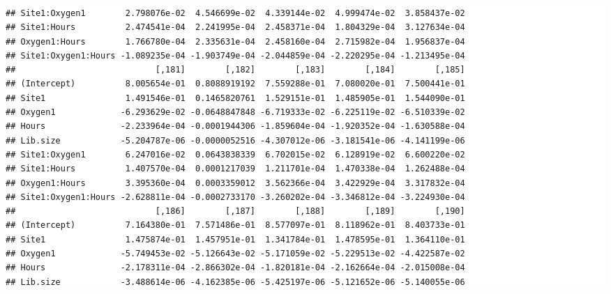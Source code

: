     ## Site1:Oxygen1        2.798076e-02  4.546699e-02  4.339144e-02  4.999474e-02  3.858437e-02
    ## Site1:Hours          2.474541e-04  2.241995e-04  2.458371e-04  1.804329e-04  3.127634e-04
    ## Oxygen1:Hours        1.766780e-04  2.335631e-04  2.458160e-04  2.715982e-04  1.956837e-04
    ## Site1:Oxygen1:Hours -1.089235e-04 -1.903749e-04 -2.044859e-04 -2.220295e-04 -1.213495e-04
    ##                            [,181]        [,182]        [,183]        [,184]        [,185]
    ## (Intercept)          8.005654e-01  0.8088919192  7.559288e-01  7.080020e-01  7.500441e-01
    ## Site1                1.491546e-01  0.1465820761  1.529151e-01  1.485905e-01  1.544090e-01
    ## Oxygen1             -6.293629e-02 -0.0648847848 -6.719333e-02 -6.225119e-02 -6.510339e-02
    ## Hours               -2.233964e-04 -0.0001944306 -1.859604e-04 -1.920352e-04 -1.630588e-04
    ## Lib.size            -5.204787e-06 -0.0000052516 -4.307012e-06 -3.181541e-06 -4.141199e-06
    ## Site1:Oxygen1        6.247016e-02  0.0643838339  6.702015e-02  6.128919e-02  6.600220e-02
    ## Site1:Hours          1.407570e-04  0.0001217039  1.211701e-04  1.470338e-04  1.262488e-04
    ## Oxygen1:Hours        3.395360e-04  0.0003359012  3.562366e-04  3.422929e-04  3.317832e-04
    ## Site1:Oxygen1:Hours -2.628811e-04 -0.0002733170 -3.260202e-04 -3.346812e-04 -3.224930e-04
    ##                            [,186]        [,187]        [,188]        [,189]        [,190]
    ## (Intercept)          7.164380e-01  7.571486e-01  8.577097e-01  8.118962e-01  8.403733e-01
    ## Site1                1.475874e-01  1.457951e-01  1.341784e-01  1.478595e-01  1.364110e-01
    ## Oxygen1             -5.749453e-02 -5.126643e-02 -5.171059e-02 -5.229513e-02 -4.422587e-02
    ## Hours               -2.178311e-04 -2.866302e-04 -1.820181e-04 -2.162664e-04 -2.015008e-04
    ## Lib.size            -3.488614e-06 -4.162385e-06 -5.425197e-06 -5.121652e-06 -5.140055e-06